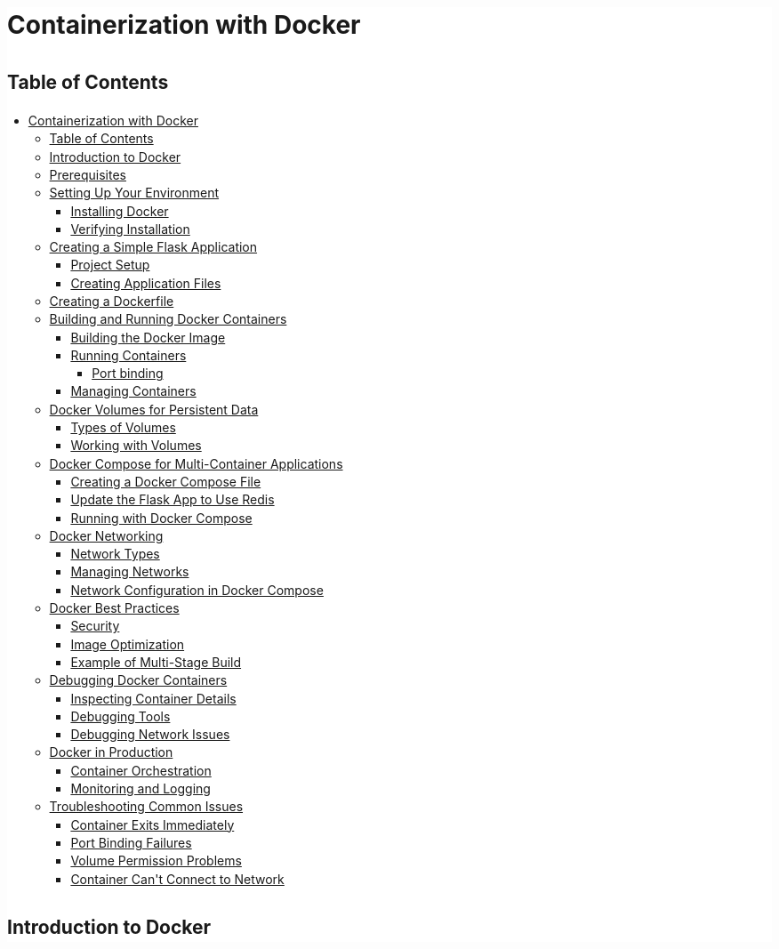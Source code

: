 # Containerization with Docker

## Table of Contents
- [Containerization with Docker](#containerization-with-docker)
  - [Table of Contents](#table-of-contents)
  - [Introduction to Docker](#introduction-to-docker)
  - [Prerequisites](#prerequisites)
  - [Setting Up Your Environment](#setting-up-your-environment)
    - [Installing Docker](#installing-docker)
    - [Verifying Installation](#verifying-installation)
  - [Creating a Simple Flask Application](#creating-a-simple-flask-application)
    - [Project Setup](#project-setup)
    - [Creating Application Files](#creating-application-files)
  - [Creating a Dockerfile](#creating-a-dockerfile)
  - [Building and Running Docker Containers](#building-and-running-docker-containers)
    - [Building the Docker Image](#building-the-docker-image)
    - [Running Containers](#running-containers)
      - [Port binding](#port-binding)
    - [Managing Containers](#managing-containers)
  - [Docker Volumes for Persistent Data](#docker-volumes-for-persistent-data)
    - [Types of Volumes](#types-of-volumes)
    - [Working with Volumes](#working-with-volumes)
  - [Docker Compose for Multi-Container Applications](#docker-compose-for-multi-container-applications)
    - [Creating a Docker Compose File](#creating-a-docker-compose-file)
    - [Update the Flask App to Use Redis](#update-the-flask-app-to-use-redis)
    - [Running with Docker Compose](#running-with-docker-compose)
  - [Docker Networking](#docker-networking)
    - [Network Types](#network-types)
    - [Managing Networks](#managing-networks)
    - [Network Configuration in Docker Compose](#network-configuration-in-docker-compose)
  - [Docker Best Practices](#docker-best-practices)
    - [Security](#security)
    - [Image Optimization](#image-optimization)
    - [Example of Multi-Stage Build](#example-of-multi-stage-build)
  - [Debugging Docker Containers](#debugging-docker-containers)
    - [Inspecting Container Details](#inspecting-container-details)
    - [Debugging Tools](#debugging-tools)
    - [Debugging Network Issues](#debugging-network-issues)
  - [Docker in Production](#docker-in-production)
    - [Container Orchestration](#container-orchestration)
    - [Monitoring and Logging](#monitoring-and-logging)
  - [Troubleshooting Common Issues](#troubleshooting-common-issues)
    - [Container Exits Immediately](#container-exits-immediately)
    - [Port Binding Failures](#port-binding-failures)
    - [Volume Permission Problems](#volume-permission-problems)
    - [Container Can't Connect to Network](#container-cant-connect-to-network)

## Introduction to Docker
